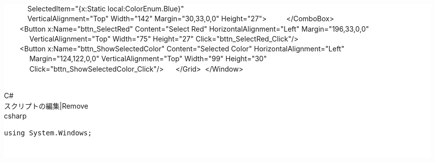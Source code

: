 &nbsp;&nbsp;&nbsp;&nbsp;&nbsp;&nbsp;&nbsp;&nbsp;&nbsp;&nbsp;&nbsp;&nbsp;<span class="xaml__attr_name">SelectedItem</span>=<span class="xaml__attr_value">&quot;{x:Static&nbsp;local:ColorEnum.Blue}&quot;</span>&nbsp;
&nbsp;&nbsp;&nbsp;&nbsp;&nbsp;&nbsp;&nbsp;&nbsp;&nbsp;&nbsp;&nbsp;&nbsp;<span class="xaml__attr_name">VerticalAlignment</span>=<span class="xaml__attr_value">&quot;Top&quot;</span>&nbsp;<span class="xaml__attr_name">Width</span>=<span class="xaml__attr_value">&quot;142&quot;</span>&nbsp;<span class="xaml__attr_name">Margin</span>=<span class="xaml__attr_value">&quot;30,33,0,0&quot;</span>&nbsp;<span class="xaml__attr_name">Height</span>=<span class="xaml__attr_value">&quot;27&quot;</span><span class="xaml__tag_start">&gt;&nbsp;
</span>&nbsp;&nbsp;&nbsp;&nbsp;&nbsp;&nbsp;&nbsp;&nbsp;<span class="xaml__tag_end">&lt;/ComboBox&gt;</span>&nbsp;
&nbsp;&nbsp;&nbsp;&nbsp;&nbsp;&nbsp;&nbsp;&nbsp;<span class="xaml__tag_start">&lt;Button</span>&nbsp;x:<span class="xaml__attr_name">Name</span>=<span class="xaml__attr_value">&quot;bttn_SelectRed&quot;</span>&nbsp;<span class="xaml__attr_name">Content</span>=<span class="xaml__attr_value">&quot;Select&nbsp;Red&quot;</span>&nbsp;<span class="xaml__attr_name">HorizontalAlignment</span>=<span class="xaml__attr_value">&quot;Left&quot;</span>&nbsp;<span class="xaml__attr_name">Margin</span>=<span class="xaml__attr_value">&quot;196,33,0,0&quot;</span>&nbsp;
&nbsp;&nbsp;&nbsp;&nbsp;&nbsp;&nbsp;&nbsp;&nbsp;&nbsp;&nbsp;&nbsp;&nbsp;&nbsp;<span class="xaml__attr_name">VerticalAlignment</span>=<span class="xaml__attr_value">&quot;Top&quot;</span>&nbsp;<span class="xaml__attr_name">Width</span>=<span class="xaml__attr_value">&quot;75&quot;</span>&nbsp;<span class="xaml__attr_name">Height</span>=<span class="xaml__attr_value">&quot;27&quot;</span>&nbsp;<span class="xaml__attr_name">Click</span>=<span class="xaml__attr_value">&quot;bttn_SelectRed_Click&quot;</span><span class="xaml__tag_start">/&gt;</span>&nbsp;
&nbsp;&nbsp;&nbsp;&nbsp;&nbsp;&nbsp;&nbsp;&nbsp;<span class="xaml__tag_start">&lt;Button</span>&nbsp;x:<span class="xaml__attr_name">Name</span>=<span class="xaml__attr_value">&quot;bttn_ShowSelectedColor&quot;</span>&nbsp;<span class="xaml__attr_name">Content</span>=<span class="xaml__attr_value">&quot;Selected&nbsp;Color&quot;</span>&nbsp;<span class="xaml__attr_name">HorizontalAlignment</span>=<span class="xaml__attr_value">&quot;Left&quot;</span>&nbsp;
&nbsp;&nbsp;&nbsp;&nbsp;&nbsp;&nbsp;&nbsp;&nbsp;&nbsp;&nbsp;&nbsp;&nbsp;&nbsp;<span class="xaml__attr_name">Margin</span>=<span class="xaml__attr_value">&quot;124,122,0,0&quot;</span>&nbsp;<span class="xaml__attr_name">VerticalAlignment</span>=<span class="xaml__attr_value">&quot;Top&quot;</span>&nbsp;<span class="xaml__attr_name">Width</span>=<span class="xaml__attr_value">&quot;99&quot;</span>&nbsp;<span class="xaml__attr_name">Height</span>=<span class="xaml__attr_value">&quot;30&quot;</span>&nbsp;
&nbsp;&nbsp;&nbsp;&nbsp;&nbsp;&nbsp;&nbsp;&nbsp;&nbsp;&nbsp;&nbsp;&nbsp;&nbsp;<span class="xaml__attr_name">Click</span>=<span class="xaml__attr_value">&quot;bttn_ShowSelectedColor_Click&quot;</span><span class="xaml__tag_start">/&gt;</span>&nbsp;
&nbsp;&nbsp;&nbsp;&nbsp;<span class="xaml__tag_end">&lt;/Grid&gt;</span>&nbsp;
<span class="xaml__tag_end">&lt;/Window&gt;</span>&nbsp;
</pre>
</div>
</div>
</div>
<div class="endscriptcode">&nbsp;
<div class="scriptcode">
<div class="pluginEditHolder" pluginCommand="mceScriptCode">
<div class="title"><span>C#</span></div>
<div class="pluginLinkHolder"><span class="pluginEditHolderLink">スクリプトの編集</span>|<span class="pluginRemoveHolderLink">Remove</span></div>
<span class="hidden">csharp</span>
<pre class="hidden">using System.Windows;
